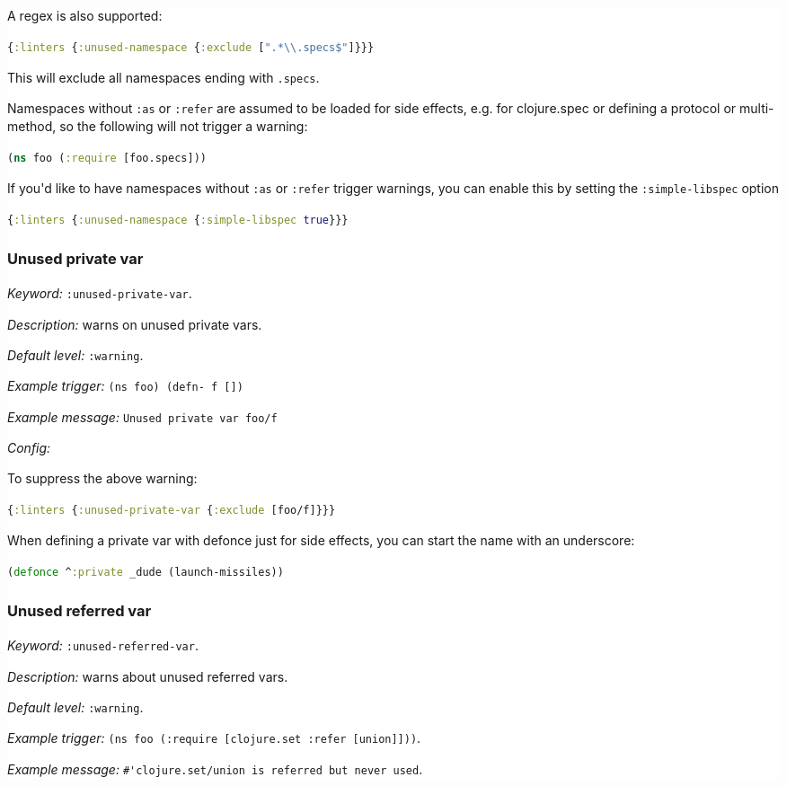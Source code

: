 A regex is also supported:

``` clojure
{:linters {:unused-namespace {:exclude [".*\\.specs$"]}}}
```

This will exclude all namespaces ending with `.specs`.

Namespaces without `:as` or `:refer` are assumed to be loaded for side effects,
e.g. for clojure.spec or defining a protocol or multi-method, so the following
will not trigger a warning:

``` clojure
(ns foo (:require [foo.specs]))
```

If you'd like to have namespaces without `:as` or `:refer` trigger
warnings, you can enable this by setting the `:simple-libspec` option

``` clojure
{:linters {:unused-namespace {:simple-libspec true}}}
```

### Unused private var

*Keyword:* `:unused-private-var`.

*Description:* warns on unused private vars.

*Default level:* `:warning`.

*Example trigger:* `(ns foo) (defn- f [])`

*Example message:* `Unused private var foo/f`

*Config:*

To suppress the above warning:

``` clojure
{:linters {:unused-private-var {:exclude [foo/f]}}}
```

When defining a private var with defonce just for side effects, you can start
the name with an underscore:

``` clojure
(defonce ^:private _dude (launch-missiles))
```

### Unused referred var

*Keyword:* `:unused-referred-var`.

*Description:* warns about unused referred vars.

*Default level:* `:warning`.

*Example trigger:* `(ns foo (:require [clojure.set :refer [union]]))`.

*Example message:* `#'clojure.set/union is referred but never used`.
